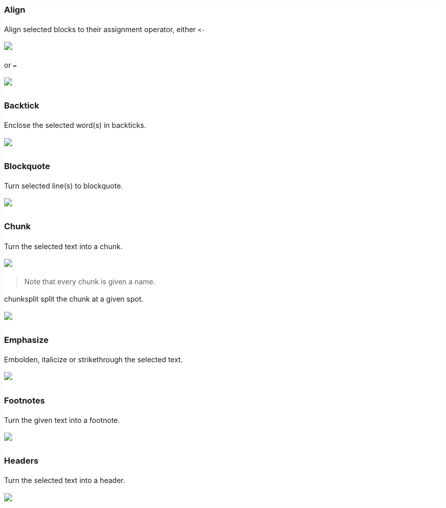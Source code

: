 ### Align

Align selected blocks to their assignment operator, either `<-`

![](reference/figures/align.gif)

or `=`

![](reference/figures/alignequal.gif)

### Backtick

Enclose the selected word(s) in backticks.

![](reference/figures/backtick.gif)

### Blockquote

Turn selected line(s) to blockquote.

![](reference/figures/blockquote.gif)

### Chunk

Turn the selected text into a chunk.

![](reference/figures/chunk.gif)

> Note that every chunk is given a name.

chunksplit split the chunk at a given spot.

![](reference/figures/chunksplit.gif)

### Emphasize

Embolden, italicize or strikethrough the selected text.

![](reference/figures/emphasise.gif)

### Footnotes

Turn the given text into a footnote.

![](reference/figures/footnote.gif)

### Headers

Turn the selected text into a header.

![](reference/figures/header.gif)

